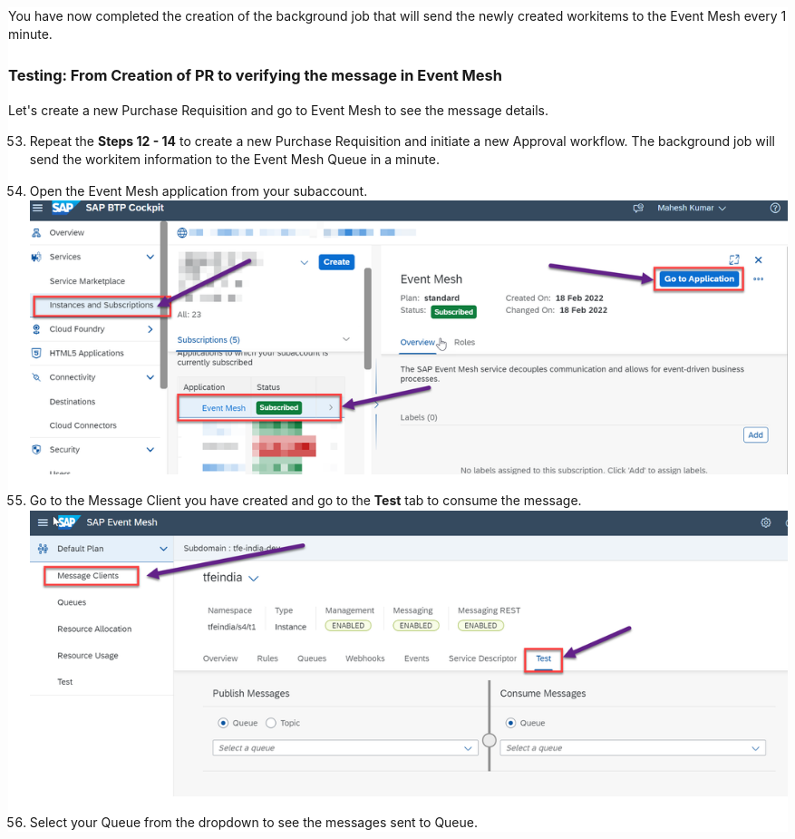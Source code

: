 You have now completed the creation of the background job that will send the newly created workitems to the Event Mesh every 1 minute.

### Testing: From Creation of PR to verifying the message in Event Mesh
Let's create a new Purchase Requisition and go to Event Mesh to see the message details.

53. Repeat the **Steps 12 - 14** to create a new Purchase Requisition and initiate a new Approval workflow. The background job will send the workitem information to the Event Mesh Queue in a minute.

54. Open the Event Mesh application from your subaccount.<br>
![Message Client](./images/s4/48.png)

55. Go to the Message Client you have created and go to the **Test** tab to consume the message.<br>
![Message Client](./images/s4/49.png)

56. Select your Queue from the dropdown to see the messages sent to Queue.<br>